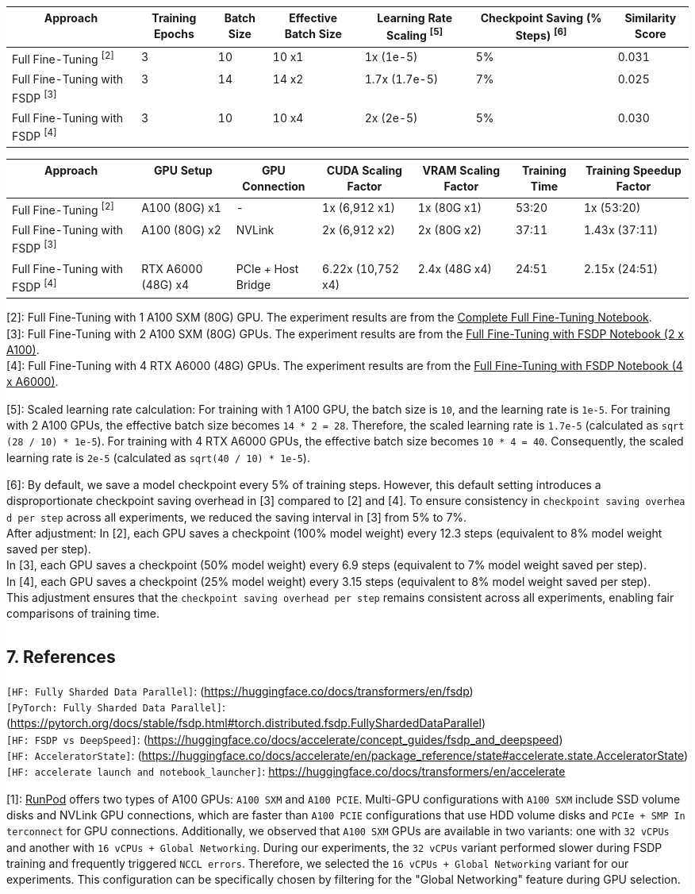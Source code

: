 | **Approach**                              | **Training Epochs** | **Batch Size** | **Effective Batch Size** | **Learning Rate Scaling <sup>[5]</sup>** | **Checkpoint Saving (% Steps) <sup>[6]</sup>** | **Similarity Score** |
|-------------------------------------------|---------------------|----------------|--------------------------|------------------------------------------|------------------------------------------------|----------------------|
| Full Fine-Tuning <sup>[2]</sup>           | 3                   | 10             | 10 x1                    | 1x (1e-5)                                | 5%                                             | 0.031                |
| Full Fine-Tuning with FSDP <sup>[3]</sup> | 3                   | 14             | 14 x2                    | 1.7x (1.7e-5)                            | 7%                                             | 0.025                |
| Full Fine-Tuning with FSDP <sup>[4]</sup> | 3                   | 10             | 10 x4                    | 2x (2e-5)                                | 5%                                             | 0.030                |

| **Approach**                              | **GPU Setup**      | **GPU Connection** | **CUDA Scaling Factor** | **VRAM Scaling Factor** | **Training Time** | **Training Speedup Factor** |
|-------------------------------------------|--------------------|--------------------|-------------------------|-------------------------|-------------------|-----------------------------|
| Full Fine-Tuning <sup>[2]</sup>           | A100 (80G) x1      | -                  | 1x (6,912 x1)           | 1x (80G x1)             | 53:20             | 1x (53:20)                  |
| Full Fine-Tuning with FSDP <sup>[3]</sup> | A100 (80G) x2      | NVLink             | 2x (6,912 x2)           | 2x (80G x2)             | 37:11             | 1.43x (37:11)               |
| Full Fine-Tuning with FSDP <sup>[4]</sup> | RTX A6000 (48G) x4 | PCIe + Host Bridge | 6.22x (10,752 x4)       | 2.4x (48G x4)           | 24:51             | 2.15x (24:51)               |

[2]: Full Fine-Tuning with 1 A100 SXM (80G) GPU. The experiment results are from the [Complete Full Fine-Tuning Notebook](../2.4_full_finetuning/run_1_a100_80g_x1/full_finetuning.ipynb).  
[3]: Full Fine-Tuning with 2 A100 SXM (80G) GPUs. The experiment results are from the [Full Fine-Tuning with FSDP Notebook (2 x A100)](./run_1_a100_80g_x2/full_finetuning_with_fsdp_nblaunch.ipynb).  
[4]: Full Fine-Tuning with 4 RTX A6000 (48G) GPUs. The experiment results are from the [Full Fine-Tuning with FSDP Notebook (4 x A6000)](./run_2_a6000_48g_x4/full_finetuning_with_fsdp_nblaunch.ipynb).

[5]: Scaled learning rate calculation:
For training with 1 A100 GPU, the batch size is `10`, and the learning rate is `1e-5`. 
For training with 2 A100 GPUs, the effective batch size becomes `14 * 2 = 28`. Therefore, the scaled learning rate is `1.7e-5` (calculated as `sqrt(28 / 10) * 1e-5`). 
For training with 4 RTX A6000 GPUs, the effective batch size becomes `10 * 4 = 40`. Consequently, the scaled learning rate is `2e-5` (calculated as `sqrt(40 / 10) * 1e-5`).

[6]: By default, we save a model checkpoint every 5% of training steps. However, this default setting introduces a disproportionate checkpoint saving overhead in [3] compared to [2] and [4]. To ensure consistency in `checkpoint saving overhead per step` across all experiments, we reduced the saving interval in [3] from 5% to 7%.  
After adjustment:
In [2], each GPU saves a checkpoint (100% model weight) every 12.3 steps (equivalent to 8% model weight saved per step).  
In [3], each GPU saves a checkpoint (50% model weight) every 6.9 steps (equivalent to 7% model weight saved per step).  
In [4], each GPU saves a checkpoint (25% model weight) every 3.15 steps (equivalent to 8% model weight saved per step).  
This adjustment ensures that the `checkpoint saving overhead per step` remains consistent across all experiments, enabling fair comparisons of training time.

## 7. References

`[HF: Fully Sharded Data Parallel]`: (https://huggingface.co/docs/transformers/en/fsdp)  
`[PyTorch: Fully Sharded Data Parallel]`: (https://pytorch.org/docs/stable/fsdp.html#torch.distributed.fsdp.FullyShardedDataParallel)  
`[HF: FSDP vs DeepSpeed]`: (https://huggingface.co/docs/accelerate/concept_guides/fsdp_and_deepspeed)  
`[HF: AcceleratorState]`: (https://huggingface.co/docs/accelerate/en/package_reference/state#accelerate.state.AcceleratorState)  
`[HF: accelerate launch and notebook_launcher]`: https://huggingface.co/docs/transformers/en/accelerate  


[1]: [RunPod](https://runpod.io) offers two types of A100 GPUs: `A100 SXM` and `A100 PCIE`. Multi-GPU configurations with `A100 SXM` include SSD volume disks and NVLink GPU connections, which are faster than `A100 PCIE` configurations that use HDD volume disks and `PCIe + SMP Interconnect` for GPU connections. Additionally, we observed that `A100 SXM` GPUs are available in two variants: one with `32 vCPUs` and another with `16 vCPUs + Global Networking`. During our experiments, the `32 vCPUs` variant performed slower during FSDP training and frequently triggered `NCCL errors`. Therefore, we selected the `16 vCPUs + Global Networking` variant for our experiments. This configuration can be specifically chosen by filtering for the "Global Networking" feature during GPU selection.